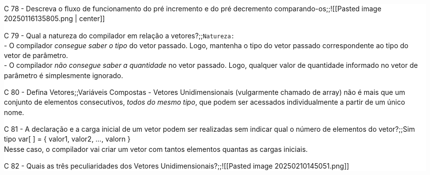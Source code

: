 
C 78 - Descreva o fluxo de funcionamento do pré incremento e do pré decremento comparando-os;;![[Pasted image 20250116135805.png | center]]


C 79 - Qual a natureza do compilador em relação a vetores?;;`Natureza:`<br>- O compilador _consegue saber o tipo_ do vetor passado. Logo, mantenha o tipo do vetor passado correspondente ao tipo do vetor de parâmetro. <br>- O compilador _não consegue saber a quantidade_ no vetor passado. Logo, qualquer valor de quantidade informado no vetor de parâmetro é simplesmente ignorado.


C 80 - Defina Vetores;;Variáveis Compostas - Vetores Unidimensionais (vulgarmente chamado de array) não é mais que um conjunto de elementos consecutivos, *todos do mesmo tipo*, que podem ser acessados individualmente a partir de um único nome.


C 81 - A declaração e a carga inicial de um vetor podem ser realizadas sem indicar qual o número de elementos do vetor?;;Sim<br>tipo var\[ ] = { valor1, valor2, …, valorn }<br>Nesse caso, o compilador vai criar um vetor com tantos elementos quantas as cargas iniciais.


C 82 - Quais as três peculiaridades dos Vetores Unidimensionais?;;![[Pasted image 20250210145051.png]]
